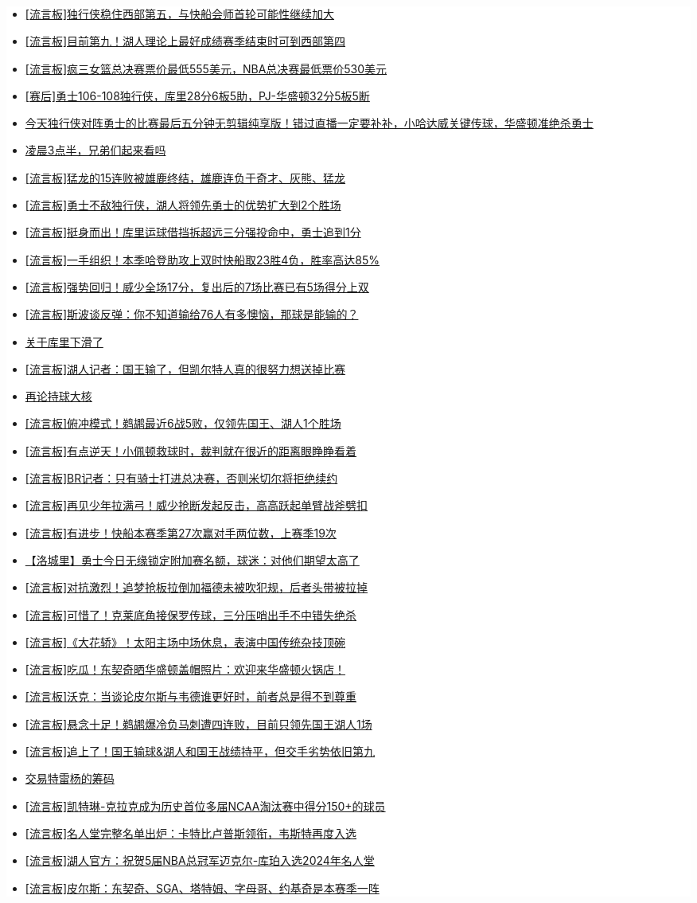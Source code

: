 + [[流言板]独行侠稳住西部第五，与快船会师首轮可能性继续加大](https://bbs.hupu.com/625623395.html)

+ [[流言板]目前第九！湖人理论上最好成绩赛季结束时可到西部第四](https://bbs.hupu.com/625621787.html)

+ [[流言板]疯三女篮总决赛票价最低555美元，NBA总决赛最低票价530美元](https://bbs.hupu.com/625633594.html)

+ [[赛后]勇士106-108独行侠，库里28分6板5助，PJ-华盛顿32分5板5断](https://bbs.hupu.com/625622477.html)

+ [今天独行侠对阵勇士的比赛最后五分钟无剪辑纯享版！错过直播一定要补补，小哈达威关键传球，华盛顿准绝杀勇士](https://bbs.hupu.com/625623914.html)

+ [凌晨3点半，兄弟们起来看吗](https://bbs.hupu.com/625633715.html)

+ [[流言板]猛龙的15连败被雄鹿终结，雄鹿连负于奇才、灰熊、猛龙](https://bbs.hupu.com/625621604.html)

+ [[流言板]勇士不敌独行侠，湖人将领先勇士的优势扩大到2个胜场](https://bbs.hupu.com/625622853.html)

+ [[流言板]挺身而出！库里运球借挡拆超远三分强投命中，勇士追到1分](https://bbs.hupu.com/625622182.html)

+ [[流言板]一手组织！本季哈登助攻上双时快船取23胜4负，胜率高达85%](https://bbs.hupu.com/625625695.html)

+ [[流言板]强势回归！威少全场17分，复出后的7场比赛已有5场得分上双](https://bbs.hupu.com/625625512.html)

+ [[流言板]斯波谈反弹：你不知道输给76人有多懊恼，那球是能输的？](https://bbs.hupu.com/625633268.html)

+ [关于库里下滑了](https://bbs.hupu.com/625631291.html)

+ [[流言板]湖人记者：国王输了，但凯尔特人真的很努力想送掉比赛](https://bbs.hupu.com/625620076.html)

+ [再论持球大核](https://bbs.hupu.com/625632207.html)

+ [[流言板]俯冲模式！鹈鹕最近6战5败，仅领先国王、湖人1个胜场](https://bbs.hupu.com/625621011.html)

+ [[流言板]有点逆天！小佩顿救球时，裁判就在很近的距离眼睁睁看着](https://bbs.hupu.com/625621428.html)

+ [[流言板]BR记者：只有骑士打进总决赛，否则米切尔将拒绝续约](https://bbs.hupu.com/625624536.html)

+ [[流言板]再见少年拉满弓！威少抢断发起反击，高高跃起单臂战斧劈扣](https://bbs.hupu.com/625624684.html)

+ [[流言板]有进步！快船本赛季第27次赢对手两位数，上赛季19次](https://bbs.hupu.com/625630030.html)

+ [【洛城里】勇士今日无缘锁定附加赛名额，球迷：对他们期望太高了](https://bbs.hupu.com/625628200.html)

+ [[流言板]对抗激烈！追梦抢板拉倒加福德未被吹犯规，后者头带被拉掉](https://bbs.hupu.com/625620373.html)

+ [[流言板]可惜了！克莱底角接保罗传球，三分压哨出手不中错失绝杀](https://bbs.hupu.com/625622526.html)

+ [[流言板]《大花轿》！太阳主场中场休息，表演中国传统杂技顶碗](https://bbs.hupu.com/625623282.html)

+ [[流言板]吃瓜！东契奇晒华盛顿盖帽照片：欢迎来华盛顿火锅店！](https://bbs.hupu.com/625626826.html)

+ [[流言板]沃克：当谈论皮尔斯与韦德谁更好时，前者总是得不到尊重](https://bbs.hupu.com/625633123.html)

+ [[流言板]悬念十足！鹈鹕爆冷负马刺遭四连败，目前只领先国王湖人1场](https://bbs.hupu.com/625620866.html)

+ [[流言板]追上了！国王输球&湖人和国王战绩持平，但交手劣势依旧第九](https://bbs.hupu.com/625619971.html)

+ [交易特雷杨的筹码](https://bbs.hupu.com/625632929.html)

+ [[流言板]凯特琳-克拉克成为历史首位多届NCAA淘汰赛中得分150+的球员](https://bbs.hupu.com/625633889.html)

+ [[流言板]名人堂完整名单出炉：卡特比卢普斯领衔，韦斯特再度入选](https://bbs.hupu.com/625635437.html)

+ [[流言板]湖人官方：祝贺5届NBA总冠军迈克尔-库珀入选2024年名人堂](https://bbs.hupu.com/625635019.html)

+ [[流言板]皮尔斯：东契奇、SGA、塔特姆、字母哥、约基奇是本赛季一阵](https://bbs.hupu.com/625635241.html)
